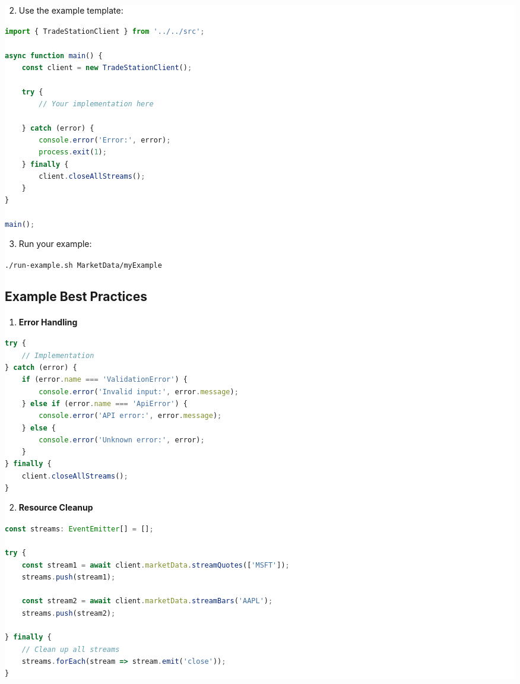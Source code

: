 2. Use the example template:
```typescript
import { TradeStationClient } from '../../src';

async function main() {
    const client = new TradeStationClient();

    try {
        // Your implementation here
        
    } catch (error) {
        console.error('Error:', error);
        process.exit(1);
    } finally {
        client.closeAllStreams();
    }
}

main();
```

3. Run your example:
```bash
./run-example.sh MarketData/myExample
```

## Example Best Practices

1. **Error Handling**
```typescript
try {
    // Implementation
} catch (error) {
    if (error.name === 'ValidationError') {
        console.error('Invalid input:', error.message);
    } else if (error.name === 'ApiError') {
        console.error('API error:', error.message);
    } else {
        console.error('Unknown error:', error);
    }
} finally {
    client.closeAllStreams();
}
```

2. **Resource Cleanup**
```typescript
const streams: EventEmitter[] = [];

try {
    const stream1 = await client.marketData.streamQuotes(['MSFT']);
    streams.push(stream1);
    
    const stream2 = await client.marketData.streamBars('AAPL');
    streams.push(stream2);
    
} finally {
    // Clean up all streams
    streams.forEach(stream => stream.emit('close'));
}
```
